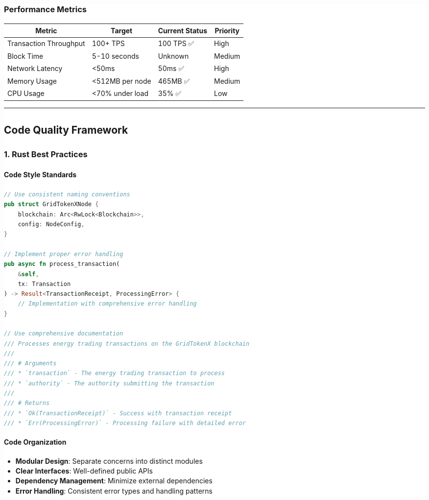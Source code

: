 ### Performance Metrics
| Metric | Target | Current Status | Priority |
|--------|--------|----------------|----------|
| Transaction Throughput | 100+ TPS | 100 TPS ✅ | High |
| Block Time | 5-10 seconds | Unknown | Medium |
| Network Latency | <50ms | 50ms ✅ | High |
| Memory Usage | <512MB per node | 465MB ✅ | Medium |
| CPU Usage | <70% under load | 35% ✅ | Low |

---

## Code Quality Framework

### 1. Rust Best Practices

#### Code Style Standards
```rust
// Use consistent naming conventions
pub struct GridTokenXNode {
    blockchain: Arc<RwLock<Blockchain>>,
    config: NodeConfig,
}

// Implement proper error handling
pub async fn process_transaction(
    &self, 
    tx: Transaction
) -> Result<TransactionReceipt, ProcessingError> {
    // Implementation with comprehensive error handling
}

// Use comprehensive documentation
/// Processes energy trading transactions on the GridTokenX blockchain
/// 
/// # Arguments
/// * `transaction` - The energy trading transaction to process
/// * `authority` - The authority submitting the transaction
/// 
/// # Returns
/// * `Ok(TransactionReceipt)` - Success with transaction receipt
/// * `Err(ProcessingError)` - Processing failure with detailed error
```

#### Code Organization
- **Modular Design**: Separate concerns into distinct modules
- **Clear Interfaces**: Well-defined public APIs
- **Dependency Management**: Minimize external dependencies
- **Error Handling**: Consistent error types and handling patterns

